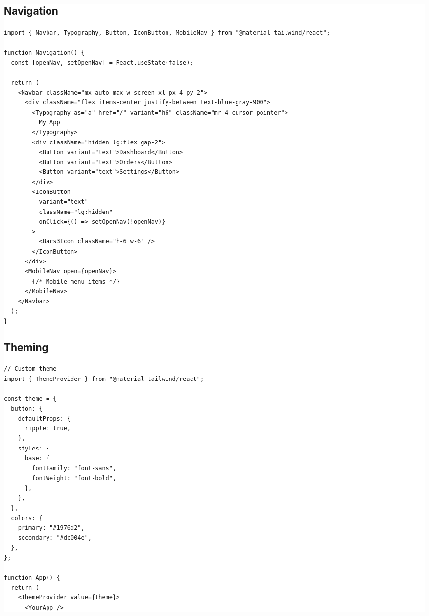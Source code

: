 ## Navigation

```tsx
import { Navbar, Typography, Button, IconButton, MobileNav } from "@material-tailwind/react";

function Navigation() {
  const [openNav, setOpenNav] = React.useState(false);

  return (
    <Navbar className="mx-auto max-w-screen-xl px-4 py-2">
      <div className="flex items-center justify-between text-blue-gray-900">
        <Typography as="a" href="/" variant="h6" className="mr-4 cursor-pointer">
          My App
        </Typography>
        <div className="hidden lg:flex gap-2">
          <Button variant="text">Dashboard</Button>
          <Button variant="text">Orders</Button>
          <Button variant="text">Settings</Button>
        </div>
        <IconButton
          variant="text"
          className="lg:hidden"
          onClick={() => setOpenNav(!openNav)}
        >
          <Bars3Icon className="h-6 w-6" />
        </IconButton>
      </div>
      <MobileNav open={openNav}>
        {/* Mobile menu items */}
      </MobileNav>
    </Navbar>
  );
}
```

## Theming

```tsx
// Custom theme
import { ThemeProvider } from "@material-tailwind/react";

const theme = {
  button: {
    defaultProps: {
      ripple: true,
    },
    styles: {
      base: {
        fontFamily: "font-sans",
        fontWeight: "font-bold",
      },
    },
  },
  colors: {
    primary: "#1976d2",
    secondary: "#dc004e",
  },
};

function App() {
  return (
    <ThemeProvider value={theme}>
      <YourApp />
```